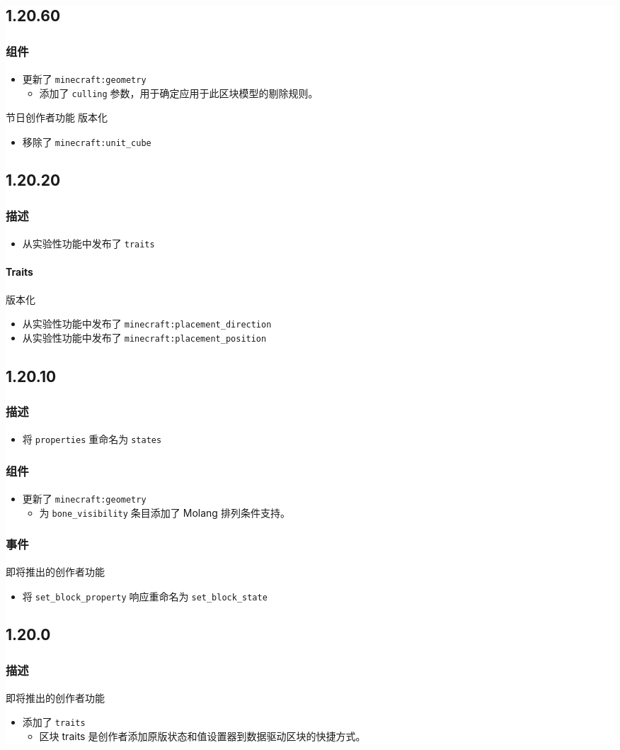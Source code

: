 ## 1.20.60

### 组件

-   更新了 `minecraft:geometry`
    -   添加了 `culling` 参数，用于确定应用于此区块模型的剔除规则。

<Tag name="experimental" />
<Label color="red">节日创作者功能</Label>
<Label color="green">版本化</Label>

-   移除了 `minecraft:unit_cube`

## 1.20.20

### 描述

-   从实验性功能中发布了 `traits`

#### Traits

<Label color="green">版本化</Label>

-   从实验性功能中发布了 `minecraft:placement_direction`
-   从实验性功能中发布了 `minecraft:placement_position`

## 1.20.10

### 描述

-   将 `properties` 重命名为 `states`

### 组件

-   更新了 `minecraft:geometry`
    -   为 `bone_visibility` 条目添加了 Molang 排列条件支持。

### 事件

<Tag name="experimental" />
<Label color="blue">即将推出的创作者功能</Label>

-   将 `set_block_property` 响应重命名为 `set_block_state`

## 1.20.0

### 描述

<Tag name="experimental" />
<Label color="blue">即将推出的创作者功能</Label>

-   添加了 `traits`
    -   区块 traits 是创作者添加原版状态和值设置器到数据驱动区块的快捷方式。
